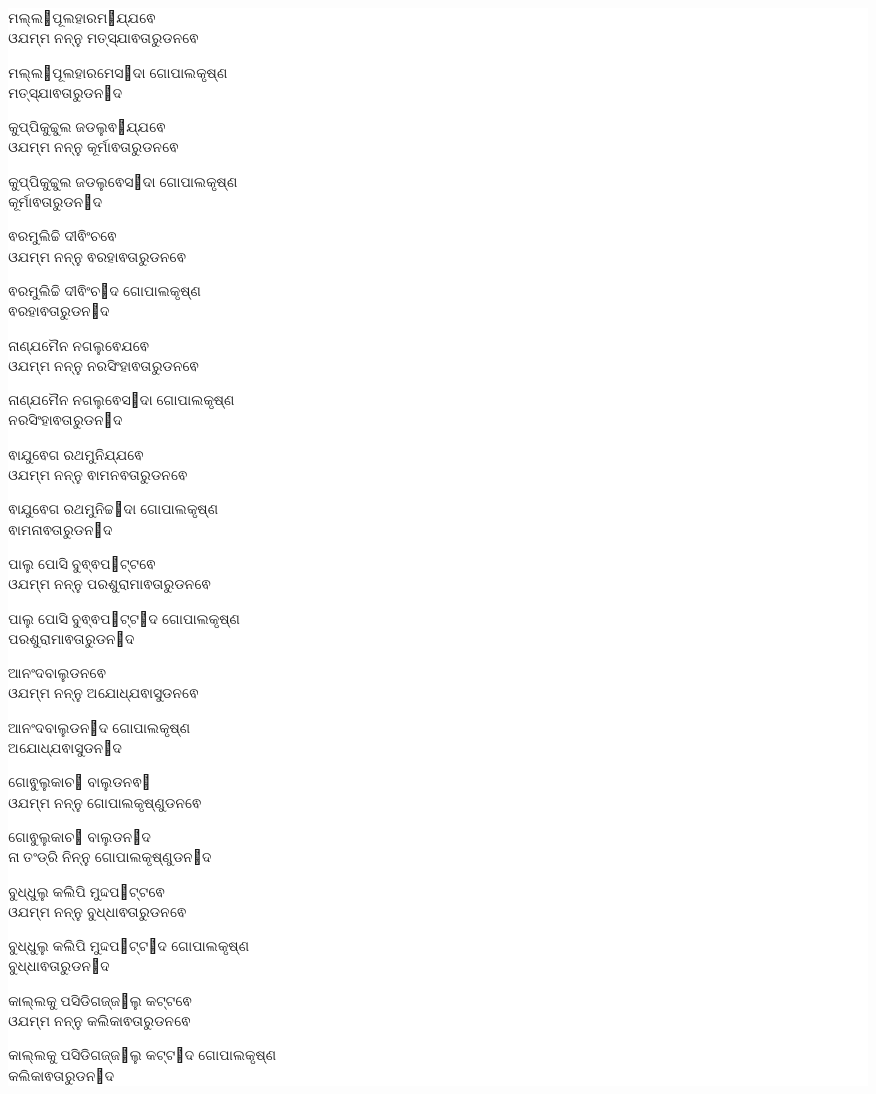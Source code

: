 
ମଲ୍ଲ୆ପୂଲହାରମ୆ଯ୍ଯଵେ  
ଓଯମ୍ମ ନନ୍ନୁ ମତ୍ସ୍ଯାଵତାରୁଡନଵେ  

ମଲ୍ଲ୆ପୂଲହାରମେସ୆ଦା ଗୋପାଲକୃଷ୍ଣ  
ମତ୍ସ୍ଯାଵତାରୁଡନ୆ଦ  

କୁପ୍ପିକୁଚ୍ଚୁଲ ଜଡଲୁଵ୆ଯ୍ଯଵେ  
ଓଯମ୍ମ ନନ୍ନୁ କୂର୍ମାଵତାରୁଡନଵେ  

କୁପ୍ପିକୁଚ୍ଚୁଲ ଜଡଲୁଵେସ୆ଦା ଗୋପାଲକୃଷ୍ଣ  
କୂର୍ମାଵତାରୁଡନ୆ଦ  

ଵରମୁଲିଚ୍ଚି ଦୀଵିଂଚଵେ  
ଓଯମ୍ମ ନନ୍ନୁ ଵରହାଵତାରୁଡନଵେ  

ଵରମୁଲିଚ୍ଚି ଦୀଵିଂଚ୆ଦ ଗୋପାଲକୃଷ୍ଣ  
ଵରହାଵତାରୁଡନ୆ଦ  

ନାଣ୍ଯମୈନ ନଗଲୁଵେଯଵେ  
ଓଯମ୍ମ ନନ୍ନୁ ନରସିଂହାଵତାରୁଡନଵେ  

ନାଣ୍ଯମୈନ ନଗଲୁଵେସ୆ଦା ଗୋପାଲକୃଷ୍ଣ  
ନରସିଂହାଵତାରୁଡନ୆ଦ  

ଵାଯୁଵେଗ ରଥମୁନିଯ୍ଯଵେ  
ଓଯମ୍ମ ନନ୍ନୁ ଵାମନଵତାରୁଡନଵେ  

ଵାଯୁଵେଗ ରଥମୁନିଚ୍ଚ୆ଦା ଗୋପାଲକୃଷ୍ଣ  
ଵାମନାଵତାରୁଡନ୆ଦ  

ପାଲୁ ପୋସି ବୁଵ୍ଵପ୆ଟ୍ଟଵେ  
ଓଯମ୍ମ ନନ୍ନୁ ପରଶୁରାମାଵତାରୁଡନଵେ  

ପାଲୁ ପୋସି ବୁଵ୍ଵପ୆ଟ୍ଟ୆ଦ ଗୋପାଲକୃଷ୍ଣ  
ପରଶୁରାମାଵତାରୁଡନ୆ଦ  

ଆନଂଦବାଲୁଡନଵେ  
ଓଯମ୍ମ ନନ୍ନୁ ଅଯୋଧ୍ଯଵାସୁଡନଵେ  

ଆନଂଦବାଲୁଡନ୆ଦ ଗୋପାଲକୃଷ୍ଣ  
ଅଯୋଧ୍ଯଵାସୁଡନ୆ଦ  

ଗୋଵୁଲୁକାଚ୆ ବାଲୁଡନଵ୆  
ଓଯମ୍ମ ନନ୍ନୁ ଗୋପାଲକୃଷ୍ଣୁଡନଵେ  

ଗୋଵୁଲୁକାଚ୆ ବାଲୁଡନ୆ଦ  
ନା ତଂଡ୍ରି ନିନ୍ନୁ ଗୋପାଲକୃଷ୍ଣୁଡନ୆ଦ  

ବୁଧ୍ଧୁଲୁ କଲିପି ମୁଦ୍ଦପ୆ଟ୍ଟଵେ  
ଓଯମ୍ମ ନନ୍ନୁ ବୁଧ୍ଧାଵତାରୁଡନଵେ  

ବୁଧ୍ଧୁଲୁ କଲିପି ମୁଦ୍ଦପ୆ଟ୍ଟ୆ଦ ଗୋପାଲକୃଷ୍ଣ  
ବୁଧ୍ଧାଵତାରୁଡନ୆ଦ  

କାଲ୍ଲକୁ ପସିଡିଗଜ୍ଜ୆ଲୁ କଟ୍ଟଵେ  
ଓଯମ୍ମ ନନ୍ନୁ କଲିକାଵତାରୁଡନଵେ  

କାଲ୍ଲକୁ ପସିଡିଗଜ୍ଜ୆ଲୁ କଟ୍ଟ୆ଦ ଗୋପାଲକୃଷ୍ଣ  
କଲିକାଵତାରୁଡନ୆ଦ  
